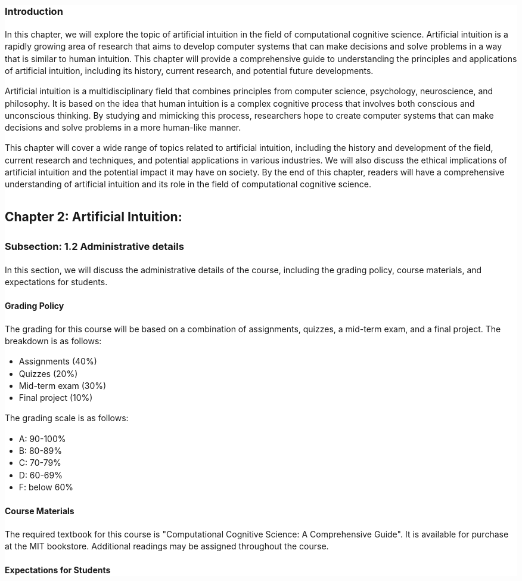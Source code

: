 ### Introduction

In this chapter, we will explore the topic of artificial intuition in the field of computational cognitive science. Artificial intuition is a rapidly growing area of research that aims to develop computer systems that can make decisions and solve problems in a way that is similar to human intuition. This chapter will provide a comprehensive guide to understanding the principles and applications of artificial intuition, including its history, current research, and potential future developments.

Artificial intuition is a multidisciplinary field that combines principles from computer science, psychology, neuroscience, and philosophy. It is based on the idea that human intuition is a complex cognitive process that involves both conscious and unconscious thinking. By studying and mimicking this process, researchers hope to create computer systems that can make decisions and solve problems in a more human-like manner.

This chapter will cover a wide range of topics related to artificial intuition, including the history and development of the field, current research and techniques, and potential applications in various industries. We will also discuss the ethical implications of artificial intuition and the potential impact it may have on society. By the end of this chapter, readers will have a comprehensive understanding of artificial intuition and its role in the field of computational cognitive science.


## Chapter 2: Artificial Intuition:




### Subsection: 1.2 Administrative details

In this section, we will discuss the administrative details of the course, including the grading policy, course materials, and expectations for students.

#### Grading Policy

The grading for this course will be based on a combination of assignments, quizzes, a mid-term exam, and a final project. The breakdown is as follows:

- Assignments (40%)
- Quizzes (20%)
- Mid-term exam (30%)
- Final project (10%)

The grading scale is as follows:

- A: 90-100%
- B: 80-89%
- C: 70-79%
- D: 60-69%
- F: below 60%

#### Course Materials

The required textbook for this course is "Computational Cognitive Science: A Comprehensive Guide". It is available for purchase at the MIT bookstore. Additional readings may be assigned throughout the course.

#### Expectations for Students
